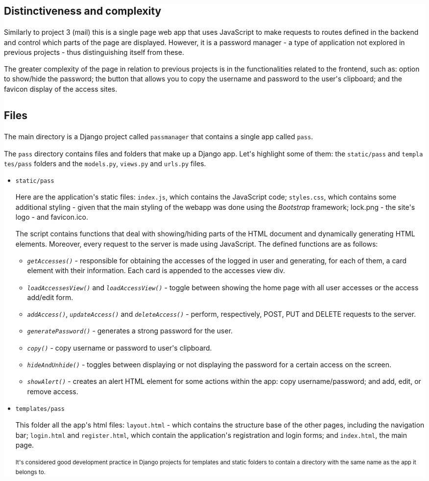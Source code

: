 ## Distinctiveness and complexity

Similarly to project 3 (mail) this is a single page web app that uses JavaScript to make requests to routes defined in the backend and control which parts of the page are displayed. However, it is a password manager - a type of application not explored in previous projects - thus distinguishing itself from these.

The greater complexity of the page in relation to previous projects is in the functionalities related to the frontend, such as: option to show/hide the password; the button that allows you to copy the username and password to the user's clipboard; and the favicon display of the access sites.

## Files

The main directory is a Django project called `passmanager` that contains a single app called `pass`.

The `pass` directory contains files and folders that make up a Django app. Let's highlight some of them: the `static/pass` and `templates/pass` folders and the `models.py`, `views.py` and `urls.py` files.

- `static/pass`

  Here are the application's static files: `index.js`, which contains the JavaScript code; `styles.css`, which contains some additional styling - given that the main styling of the webapp was done using the _Bootstrap_ framework; lock.png - the site's logo - and favicon.ico.

  The script contains functions that deal with showing/hiding parts of the HTML document and dynamically generating HTML elements. Moreover, every request to the server is made using JavaScript. The defined functions are as follows:

  - _`getAccesses()`_ - responsible for obtaining the accesses of the logged in user and generating, for each of them, a card element with their information. Each card is appended to the accesses view div.

  - _`loadAccessesView()`_ and _`loadAccessView()`_ - toggle between showing the home page with all user accesses or the access add/edit form.

  - _`addAccess()`_, _`updateAccess()`_ and _`deleteAccess()`_ - perform, respectively, POST, PUT and DELETE requests to the server.

  - _`generatePassword()`_ - generates a strong password for the user.

  - _`copy()`_ - copy username or password to user's clipboard.

  - _`hideAndUnhide()`_ - toggles between displaying or not displaying the password for a certain access on the screen.

  - _`showAlert()`_ - creates an alert HTML element for some actions within the app: copy username/password; and add, edit, or remove access.

- `templates/pass`

  This folder all the app's html files: `layout.html` - which contains the structure base of the other pages, including the navigation bar; `login.html` and `register.html`, which contain the application's registration and login forms; and `index.html`, the main page.

  <small>It's considered good development practice in Django projects for templates and static folders to contain a directory with the same name as the app it belongs to.</small>
